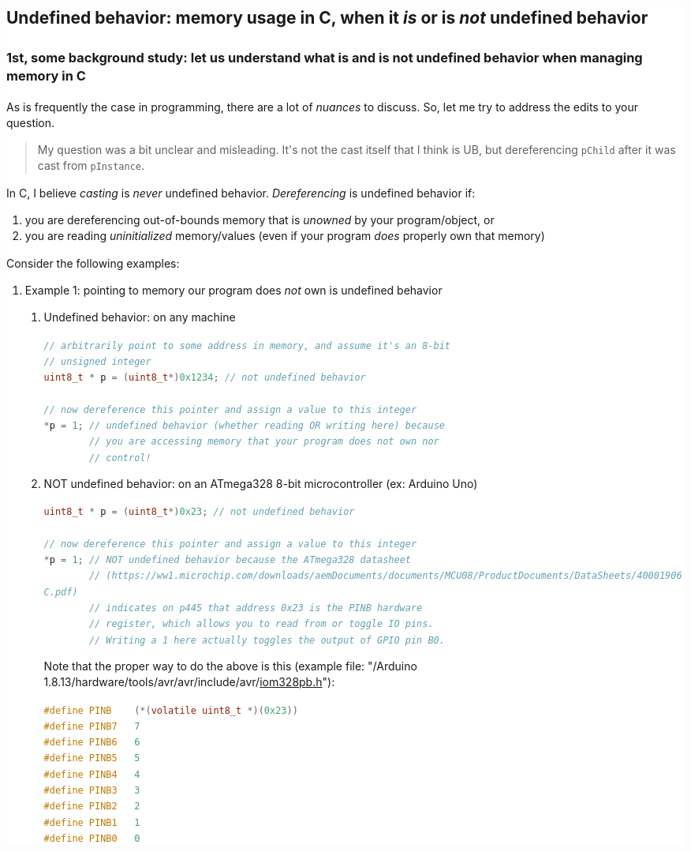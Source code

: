 


## Undefined behavior: memory usage in C, when it _is_ or is _not_ undefined behavior

### 1st, some background study: let us understand what is and is not undefined behavior when managing memory in C

As is frequently the case in programming, there are a lot of _nuances_ to discuss. So, let me try to address the edits to your question.

> My question was a bit unclear and misleading. It's not the cast itself that I think is UB, but dereferencing `pChild` after it was cast from `pInstance`.

In C, I believe _casting_ is *never* undefined behavior. _Dereferencing_ is undefined behavior if: 
1. you are dereferencing out-of-bounds memory that is *unowned* by your program/object, or 
1. you are reading *uninitialized* memory/values (even if your program *does* properly own that memory)

Consider the following examples:

1. Example 1: pointing to memory our program does _not_ own is undefined behavior
    1. Undefined behavior: on any machine
        ```c
        // arbitrarily point to some address in memory, and assume it's an 8-bit
        // unsigned integer
        uint8_t * p = (uint8_t*)0x1234; // not undefined behavior

        // now dereference this pointer and assign a value to this integer
        *p = 1; // undefined behavior (whether reading OR writing here) because
                // you are accessing memory that your program does not own nor
                // control!
        ```
    1. NOT undefined behavior: on an ATmega328 8-bit microcontroller (ex: Arduino Uno)

        ```c
        uint8_t * p = (uint8_t*)0x23; // not undefined behavior

        // now dereference this pointer and assign a value to this integer
        *p = 1; // NOT undefined behavior because the ATmega328 datasheet 
                // (https://ww1.microchip.com/downloads/aemDocuments/documents/MCU08/ProductDocuments/DataSheets/40001906C.pdf)
                // indicates on p445 that address 0x23 is the PINB hardware
                // register, which allows you to read from or toggle IO pins.
                // Writing a 1 here actually toggles the output of GPIO pin B0. 
        ```

        Note that the proper way to do the above is this (example file: "/Arduino 1.8.13/hardware/tools/avr/avr/include/avr/[iom328pb.h](https://github.com/amoehl/uino-atmega328pb/blob/master/src/tools/include/avr/iom328pb.h#L51-L59)"):
        ```c
        #define PINB    (*(volatile uint8_t *)(0x23))
        #define PINB7   7
        #define PINB6   6
        #define PINB5   5
        #define PINB4   4
        #define PINB3   3
        #define PINB2   2
        #define PINB1   1
        #define PINB0   0
